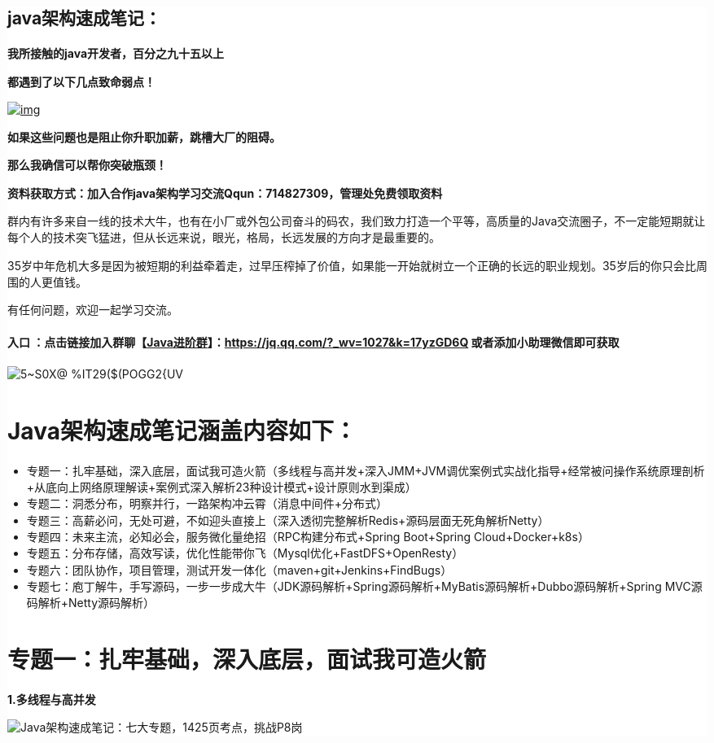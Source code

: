 ## java架构速成笔记：

**我所接触的java开发者，百分之九十五以上**

**都遇到了以下几点致命弱点！**

[![img](https://camo.githubusercontent.com/c216ccc6c69bae71073ff9411d724b2f56be4318677026de7e3fe3b6f7779b46/68747470733a2f2f75706c6f61642d696d616765732e6a69616e7368752e696f2f75706c6f61645f696d616765732f32343039393939322d613434646166376364316537306235302e706e67217468756d626e61696c3f696d6167654d6f6772322f6175746f2d6f7269656e742f7374726970253743696d61676556696577322f322f772f31323430)](https://camo.githubusercontent.com/c216ccc6c69bae71073ff9411d724b2f56be4318677026de7e3fe3b6f7779b46/68747470733a2f2f75706c6f61642d696d616765732e6a69616e7368752e696f2f75706c6f61645f696d616765732f32343039393939322d613434646166376364316537306235302e706e67217468756d626e61696c3f696d6167654d6f6772322f6175746f2d6f7269656e742f7374726970253743696d61676556696577322f322f772f31323430)

**如果这些问题也是阻止你升职加薪，跳槽大厂的阻碍。**

**那么我确信可以帮你突破瓶颈！**

**资料获取方式：加入合作java架构学习交流Qqun：714827309，管理处免费领取资料**

群内有许多来自一线的技术大牛，也有在小厂或外包公司奋斗的码农，我们致力打造一个平等，高质量的Java交流圈子，不一定能短期就让每个人的技术突飞猛进，但从长远来说，眼光，格局，长远发展的方向才是最重要的。

35岁中年危机大多是因为被短期的利益牵着走，过早压榨掉了价值，如果能一开始就树立一个正确的长远的职业规划。35岁后的你只会比周围的人更值钱。

有任何问题，欢迎一起学习交流。

#### 入口 ：点击链接加入群聊【[Java进阶群](https://jq.qq.com/?_wv=1027&k=17yzGD6Q)】：https://jq.qq.com/?_wv=1027&k=17yzGD6Q 或者添加小助理微信即可获取

![5~S0X@ %IT29($(POGG2{UV](https://user-images.githubusercontent.com/85685793/122516124-f1507b80-d040-11eb-8812-55be9a93053f.png)


# Java架构速成笔记涵盖内容如下：

- 专题一：扎牢基础，深入底层，面试我可造火箭（多线程与高并发+深入JMM+JVM调优案例式实战化指导+经常被问操作系统原理剖析+从底向上网络原理解读+案例式深入解析23种设计模式+设计原则水到渠成）
- 专题二：洞悉分布，明察并行，一路架构冲云霄（消息中间件+分布式）
- 专题三：高薪必问，无处可避，不如迎头直接上（深入透彻完整解析Redis+源码层面无死角解析Netty）
- 专题四：未来主流，必知必会，服务微化量绝招（RPC构建分布式+Spring Boot+Spring Cloud+Docker+k8s）
- 专题五：分布存储，高效写读，优化性能带你飞（Mysql优化+FastDFS+OpenResty）
- 专题六：团队协作，项目管理，测试开发一体化（maven+git+Jenkins+FindBugs）
- 专题七：庖丁解牛，手写源码，一步一步成大牛（JDK源码解析+Spring源码解析+MyBatis源码解析+Dubbo源码解析+Spring MVC源码解析+Netty源码解析）

# 专题一：扎牢基础，深入底层，面试我可造火箭

**1.多线程与高并发**

![Java架构速成笔记：七大专题，1425页考点，挑战P8岗](https://p6-tt.byteimg.com/origin/pgc-image/89416b2edb2f4331814654f6740d4e93?from=pc)


